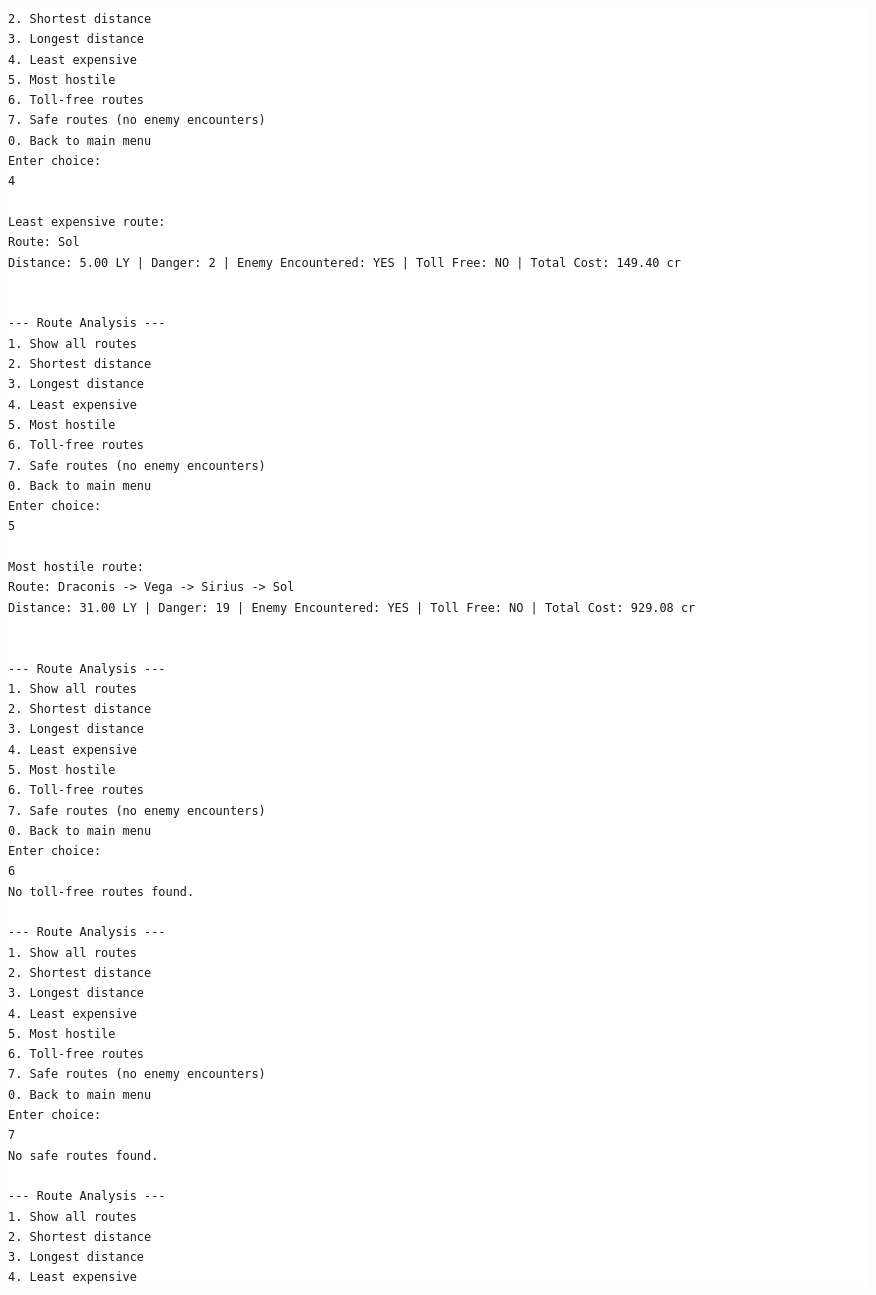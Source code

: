 ```
2. Shortest distance
3. Longest distance
4. Least expensive
5. Most hostile
6. Toll-free routes
7. Safe routes (no enemy encounters)
0. Back to main menu
Enter choice:
4

Least expensive route:
Route: Sol
Distance: 5.00 LY | Danger: 2 | Enemy Encountered: YES | Toll Free: NO | Total Cost: 149.40 cr


--- Route Analysis ---
1. Show all routes
2. Shortest distance
3. Longest distance
4. Least expensive
5. Most hostile
6. Toll-free routes
7. Safe routes (no enemy encounters)
0. Back to main menu
Enter choice:
5

Most hostile route:
Route: Draconis -> Vega -> Sirius -> Sol
Distance: 31.00 LY | Danger: 19 | Enemy Encountered: YES | Toll Free: NO | Total Cost: 929.08 cr


--- Route Analysis ---
1. Show all routes
2. Shortest distance
3. Longest distance
4. Least expensive
5. Most hostile
6. Toll-free routes
7. Safe routes (no enemy encounters)
0. Back to main menu
Enter choice:
6
No toll-free routes found.

--- Route Analysis ---
1. Show all routes
2. Shortest distance
3. Longest distance
4. Least expensive
5. Most hostile
6. Toll-free routes
7. Safe routes (no enemy encounters)
0. Back to main menu
Enter choice:
7
No safe routes found.

--- Route Analysis ---
1. Show all routes
2. Shortest distance
3. Longest distance
4. Least expensive
```